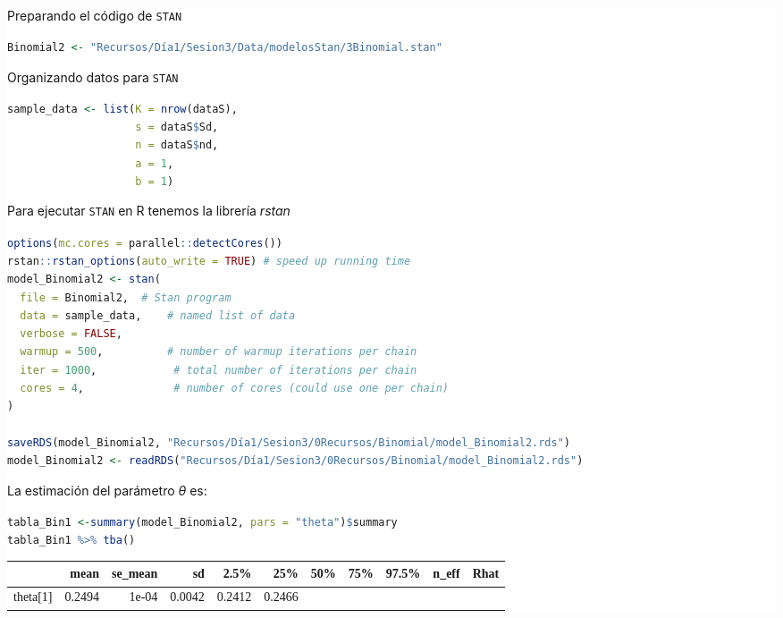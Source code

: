 Preparando el código de `STAN`


```r
Binomial2 <- "Recursos/Día1/Sesion3/Data/modelosStan/3Binomial.stan"
```

Organizando datos para `STAN`


```r
sample_data <- list(K = nrow(dataS),
                    s = dataS$Sd,
                    n = dataS$nd,
                    a = 1,
                    b = 1)
```

Para ejecutar `STAN` en R tenemos la librería *rstan*


```r
options(mc.cores = parallel::detectCores())
rstan::rstan_options(auto_write = TRUE) # speed up running time 
model_Binomial2 <- stan(
  file = Binomial2,  # Stan program
  data = sample_data,    # named list of data
  verbose = FALSE,
  warmup = 500,          # number of warmup iterations per chain
  iter = 1000,            # total number of iterations per chain
  cores = 4,              # number of cores (could use one per chain)
)

saveRDS(model_Binomial2, "Recursos/Día1/Sesion3/0Recursos/Binomial/model_Binomial2.rds")
model_Binomial2 <- readRDS("Recursos/Día1/Sesion3/0Recursos/Binomial/model_Binomial2.rds")
```

La estimación del parámetro $\theta$ es:


```r
tabla_Bin1 <-summary(model_Binomial2, pars = "theta")$summary 
tabla_Bin1 %>% tba()
```

<table class="table table-striped lightable-classic" style="width: auto !important; margin-left: auto; margin-right: auto; font-family: Arial Narrow; width: auto !important; margin-left: auto; margin-right: auto;">
 <thead>
  <tr>
   <th style="text-align:left;">   </th>
   <th style="text-align:right;"> mean </th>
   <th style="text-align:right;"> se_mean </th>
   <th style="text-align:right;"> sd </th>
   <th style="text-align:right;"> 2.5% </th>
   <th style="text-align:right;"> 25% </th>
   <th style="text-align:right;"> 50% </th>
   <th style="text-align:right;"> 75% </th>
   <th style="text-align:right;"> 97.5% </th>
   <th style="text-align:right;"> n_eff </th>
   <th style="text-align:right;"> Rhat </th>
  </tr>
 </thead>
<tbody>
  <tr>
   <td style="text-align:left;"> theta[1] </td>
   <td style="text-align:right;"> 0.2494 </td>
   <td style="text-align:right;"> 1e-04 </td>
   <td style="text-align:right;"> 0.0042 </td>
   <td style="text-align:right;"> 0.2412 </td>
   <td style="text-align:right;"> 0.2466 </td>